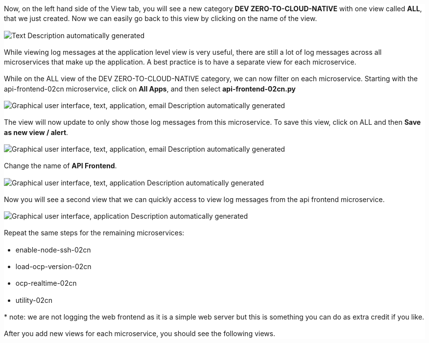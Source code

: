 Now, on the left hand side of the View tab, you will see a new category
**DEV ZERO-TO-CLOUD-NATIVE** with one view called **ALL**, that we just
created. Now we can easily go back to this view by clicking on the name
of the view.

![Text Description automatically
generated](.//media/image23.png)

While viewing log messages at the application level view is very useful,
there are still a lot of log messages across all microservices that make
up the application. A best practice is to have a separate view for each
microservice.

While on the ALL view of the DEV ZERO-TO-CLOUD-NATIVE category, we can
now filter on each microservice. Starting with the api-frontend-02cn
microservice, click on **All Apps**, and then select
**api-frontend-02cn.py**

![Graphical user interface, text, application, email Description
automatically
generated](.//media/image24.png)

The view will now update to only show those log messages from this
microservice. To save this view, click on ALL and then **Save as new
view / alert**.

![Graphical user interface, text, application, email Description
automatically
generated](.//media/image25.png)

Change the name of **API Frontend**.

![Graphical user interface, text, application Description automatically
generated](.//media/image26.png)

Now you will see a second view that we can quickly access to view log
messages from the api frontend microservice.

![Graphical user interface, application Description automatically
generated](.//media/image27.png)

Repeat the same steps for the remaining microservices:

-   enable-node-ssh-02cn

-   load-ocp-version-02cn

-   ocp-realtime-02cn

-   utility-02cn

\* note: we are not logging the web frontend as it is a simple web
server but this is something you can do as extra credit if you like.

After you add new views for each microservice, you should see the
following views.
